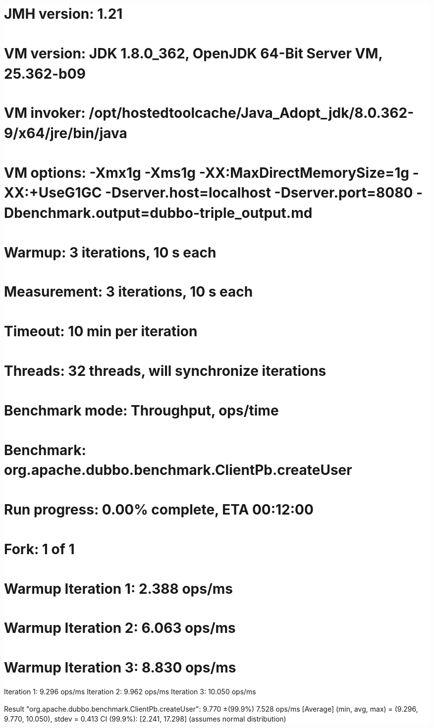 # JMH version: 1.21
# VM version: JDK 1.8.0_362, OpenJDK 64-Bit Server VM, 25.362-b09
# VM invoker: /opt/hostedtoolcache/Java_Adopt_jdk/8.0.362-9/x64/jre/bin/java
# VM options: -Xmx1g -Xms1g -XX:MaxDirectMemorySize=1g -XX:+UseG1GC -Dserver.host=localhost -Dserver.port=8080 -Dbenchmark.output=dubbo-triple_output.md
# Warmup: 3 iterations, 10 s each
# Measurement: 3 iterations, 10 s each
# Timeout: 10 min per iteration
# Threads: 32 threads, will synchronize iterations
# Benchmark mode: Throughput, ops/time
# Benchmark: org.apache.dubbo.benchmark.ClientPb.createUser

# Run progress: 0.00% complete, ETA 00:12:00
# Fork: 1 of 1
# Warmup Iteration   1: 2.388 ops/ms
# Warmup Iteration   2: 6.063 ops/ms
# Warmup Iteration   3: 8.830 ops/ms
Iteration   1: 9.296 ops/ms
Iteration   2: 9.962 ops/ms
Iteration   3: 10.050 ops/ms


Result "org.apache.dubbo.benchmark.ClientPb.createUser":
  9.770 ±(99.9%) 7.528 ops/ms [Average]
  (min, avg, max) = (9.296, 9.770, 10.050), stdev = 0.413
  CI (99.9%): [2.241, 17.298] (assumes normal distribution)
